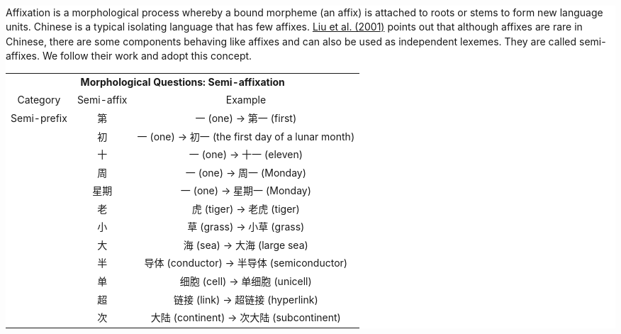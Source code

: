 Affixation is a morphological process whereby a bound morpheme (an affix) is attached to roots or stems to form new language units. Chinese is a typical isolating language that has few affixes. [Liu et al. (2001)](#reference) points out that although affixes are rare in Chinese, there are some components behaving like affixes and can also be used as independent lexemes. They are called semi-affixes. We follow their work and adopt this concept.

<table>
  <tr align="center">
    <td colspan="3"><b>Morphological Questions: Semi-affixation</b></td>
  </tr>
  <tr align="center">
    <td>Category</td>
    <td>Semi-affix</td>
    <td>Example</td>
  </tr>
  <tr align="center">
    <td rowspan="21">Semi-prefix</td>
    <td>第</td>
    <td>一 (one) → 第一 (first)</td>
  </tr>
  <tr align="center">
    <td>初</td>
    <td>一 (one) → 初一 (the first day of a lunar month)</td>
  </tr>
  <tr align="center">
    <td>十</td>
    <td>一 (one) → 十一 (eleven)</td>
  </tr>
  <tr align="center">
    <td>周</td>
    <td>一 (one) → 周一 (Monday)</td>
  </tr>
  <tr align="center">
    <td>星期</td>
    <td>一 (one) → 星期一 (Monday)</td>
  </tr>
  <tr align="center">
    <td>老</td>
    <td>虎 (tiger) → 老虎 (tiger)</td>
  </tr>
  <tr align="center">
    <td>小</td>
    <td>草 (grass) → 小草 (grass)</td>
  </tr>
  <tr align="center">
    <td>大</td>
    <td>海 (sea) → 大海 (large sea)</td>
  </tr>
  <tr align="center">
    <td>半</td>
    <td>导体 (conductor) → 半导体 (semiconductor)</td>
  </tr>
  <tr align="center">
    <td>单</td>
    <td>细胞 (cell) → 单细胞 (unicell)</td>
  </tr>
  <tr align="center">
    <td>超</td>
    <td>链接 (link) → 超链接 (hyperlink)</td>
  </tr>
  <tr align="center">
    <td>次</td>
    <td>大陆 (continent) → 次大陆 (subcontinent)</td>
  </tr>
